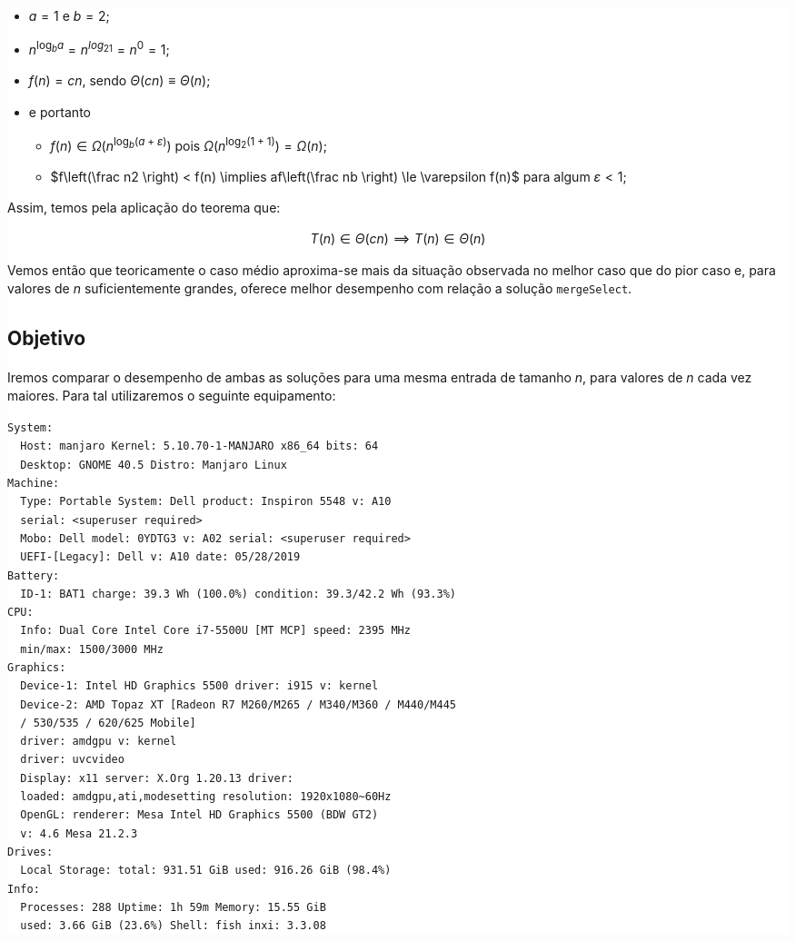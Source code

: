 - $a = 1$ e $b = 2$;

- $n^{\log_ba} = n^{log_21} = n^0 = 1$;

- $f(n) = cn$, sendo $\Theta(cn) \equiv \Theta(n)$;

- e portanto
  
  - $f(n) \in \Omega \left( n^{\log_b(a+ \varepsilon)} \right)$ pois $\Omega \left(n^{\log_2(1 + 1)} \right) = \Omega(n)$;
  
  - $f\left(\frac n2 \right) < f(n) \implies af\left(\frac nb \right) \le \varepsilon f(n)$ para algum $\varepsilon < 1$;

Assim, temos pela aplicação do teorema que:

$$
T(n) \in \Theta(cn) \implies T(n) \in \Theta(n)
$$

Vemos então que teoricamente o caso médio aproxima-se mais da situação observada no melhor caso que do pior caso e, para valores de $n$ suficientemente grandes, oferece melhor desempenho com relação a solução `mergeSelect`.

<div style="page-break-before: always;"></div>

## Objetivo

Iremos comparar o desempenho de ambas as soluções para uma mesma entrada de tamanho $n$, para valores de $n$ cada vez maiores. Para tal utilizaremos o seguinte equipamento:

```shell
System:
  Host: manjaro Kernel: 5.10.70-1-MANJARO x86_64 bits: 64
  Desktop: GNOME 40.5 Distro: Manjaro Linux
Machine:
  Type: Portable System: Dell product: Inspiron 5548 v: A10
  serial: <superuser required>
  Mobo: Dell model: 0YDTG3 v: A02 serial: <superuser required>
  UEFI-[Legacy]: Dell v: A10 date: 05/28/2019
Battery:
  ID-1: BAT1 charge: 39.3 Wh (100.0%) condition: 39.3/42.2 Wh (93.3%)
CPU:
  Info: Dual Core Intel Core i7-5500U [MT MCP] speed: 2395 MHz
  min/max: 1500/3000 MHz
Graphics:
  Device-1: Intel HD Graphics 5500 driver: i915 v: kernel
  Device-2: AMD Topaz XT [Radeon R7 M260/M265 / M340/M360 / M440/M445
  / 530/535 / 620/625 Mobile]
  driver: amdgpu v: kernel
  driver: uvcvideo
  Display: x11 server: X.Org 1.20.13 driver:
  loaded: amdgpu,ati,modesetting resolution: 1920x1080~60Hz
  OpenGL: renderer: Mesa Intel HD Graphics 5500 (BDW GT2)
  v: 4.6 Mesa 21.2.3
Drives:
  Local Storage: total: 931.51 GiB used: 916.26 GiB (98.4%)
Info:
  Processes: 288 Uptime: 1h 59m Memory: 15.55 GiB
  used: 3.66 GiB (23.6%) Shell: fish inxi: 3.3.08
```


[^1]: nUSP: 12543033; Turma 04.
[^2]: **Merge sort**. Disponível em: <https://en.wikipedia.org/w/index.php?title=Merge_sort&oldid=1050948230>. Acesso em: 8 nov. 2021.
[^3]: RIBEIRO, M. **Introdução à Análise de Algoritmos**. Disponível em: https://github.com/marciomr/apostila-iaa/blob/master/apostila-iaa.pdf. Acesso em: 13 out. 2021.
[^4]: BARRETO, G. **mergeSelect/manual_test.c**. Disponível em: https://git.disroot.org/SI/semestre_2/src/branch/master/Introdu%c3%a7%c3%a3o%20%c3%a0%20An%c3%a1lise%20de%20Algoritmos/EP%201/mergeSelect/manual_test.c. Acesso em: 13 out. 2021
[^5]: BARRETO, G. **quickSelect/manual_test.c**. Disponível em: https://git.disroot.org/SI/semestre_2/src/branch/master/Introdu%c3%a7%c3%a3o%20%c3%a0%20An%c3%a1lise%20de%20Algoritmos/EP%201/quickSelect/manual_test.c. Acesso em 13 out. 2021
[^6]: RIBEIRO, M. **gerador.c**. Disponível em: https://github.com/marciomr/IAA/blob/main/gerador.c. Acesso em: 12 nov. 2021
[^7]: BARRETO, G. **mergeSelect/automatic_test.c**. Disponível em: https://git.disroot.org/SI/semestre_2/src/branch/master/Introdu%c3%a7%c3%a3o%20%c3%a0%20An%c3%a1lise%20de%20Algoritmos/EP%201/mergeSelect/automatic_test.c. Acesso em 13 nov. 2021
[^8]: BARRETO, G. **quickSelect/automatic_test.c**. Disponível em: https://git.disroot.org/SI/semestre_2/src/branch/master/Introdu%c3%a7%c3%a3o%20%c3%a0%20An%c3%a1lise%20de%20Algoritmos/EP%201/quickSelect/automatic_test.c. Acesso em 13 nov. 2021